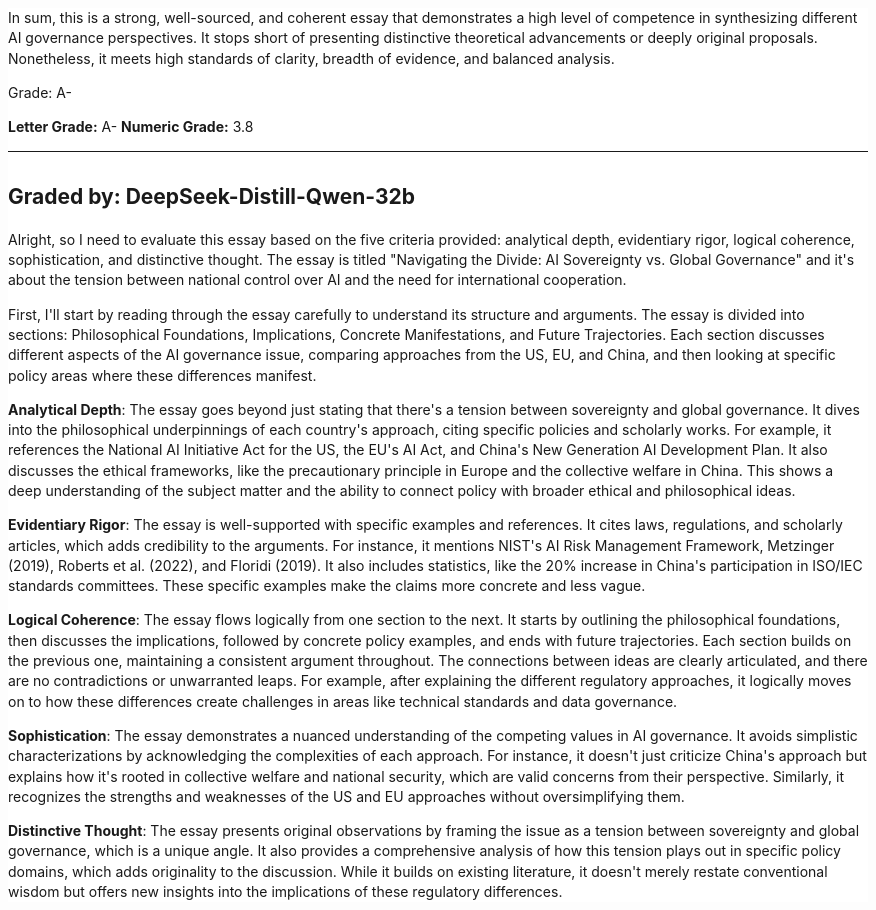 In sum, this is a strong, well-sourced, and coherent essay that demonstrates a high level of competence in synthesizing different AI governance perspectives. It stops short of presenting distinctive theoretical advancements or deeply original proposals. Nonetheless, it meets high standards of clarity, breadth of evidence, and balanced analysis.

Grade: A-

**Letter Grade:** A-
**Numeric Grade:** 3.8

---

## Graded by: DeepSeek-Distill-Qwen-32b

Alright, so I need to evaluate this essay based on the five criteria provided: analytical depth, evidentiary rigor, logical coherence, sophistication, and distinctive thought. The essay is titled "Navigating the Divide: AI Sovereignty vs. Global Governance" and it's about the tension between national control over AI and the need for international cooperation. 

First, I'll start by reading through the essay carefully to understand its structure and arguments. The essay is divided into sections: Philosophical Foundations, Implications, Concrete Manifestations, and Future Trajectories. Each section discusses different aspects of the AI governance issue, comparing approaches from the US, EU, and China, and then looking at specific policy areas where these differences manifest.

**Analytical Depth**: The essay goes beyond just stating that there's a tension between sovereignty and global governance. It dives into the philosophical underpinnings of each country's approach, citing specific policies and scholarly works. For example, it references the National AI Initiative Act for the US, the EU's AI Act, and China's New Generation AI Development Plan. It also discusses the ethical frameworks, like the precautionary principle in Europe and the collective welfare in China. This shows a deep understanding of the subject matter and the ability to connect policy with broader ethical and philosophical ideas.

**Evidentiary Rigor**: The essay is well-supported with specific examples and references. It cites laws, regulations, and scholarly articles, which adds credibility to the arguments. For instance, it mentions NIST's AI Risk Management Framework, Metzinger (2019), Roberts et al. (2022), and Floridi (2019). It also includes statistics, like the 20% increase in China's participation in ISO/IEC standards committees. These specific examples make the claims more concrete and less vague.

**Logical Coherence**: The essay flows logically from one section to the next. It starts by outlining the philosophical foundations, then discusses the implications, followed by concrete policy examples, and ends with future trajectories. Each section builds on the previous one, maintaining a consistent argument throughout. The connections between ideas are clearly articulated, and there are no contradictions or unwarranted leaps. For example, after explaining the different regulatory approaches, it logically moves on to how these differences create challenges in areas like technical standards and data governance.

**Sophistication**: The essay demonstrates a nuanced understanding of the competing values in AI governance. It avoids simplistic characterizations by acknowledging the complexities of each approach. For instance, it doesn't just criticize China's approach but explains how it's rooted in collective welfare and national security, which are valid concerns from their perspective. Similarly, it recognizes the strengths and weaknesses of the US and EU approaches without oversimplifying them.

**Distinctive Thought**: The essay presents original observations by framing the issue as a tension between sovereignty and global governance, which is a unique angle. It also provides a comprehensive analysis of how this tension plays out in specific policy domains, which adds originality to the discussion. While it builds on existing literature, it doesn't merely restate conventional wisdom but offers new insights into the implications of these regulatory differences.
